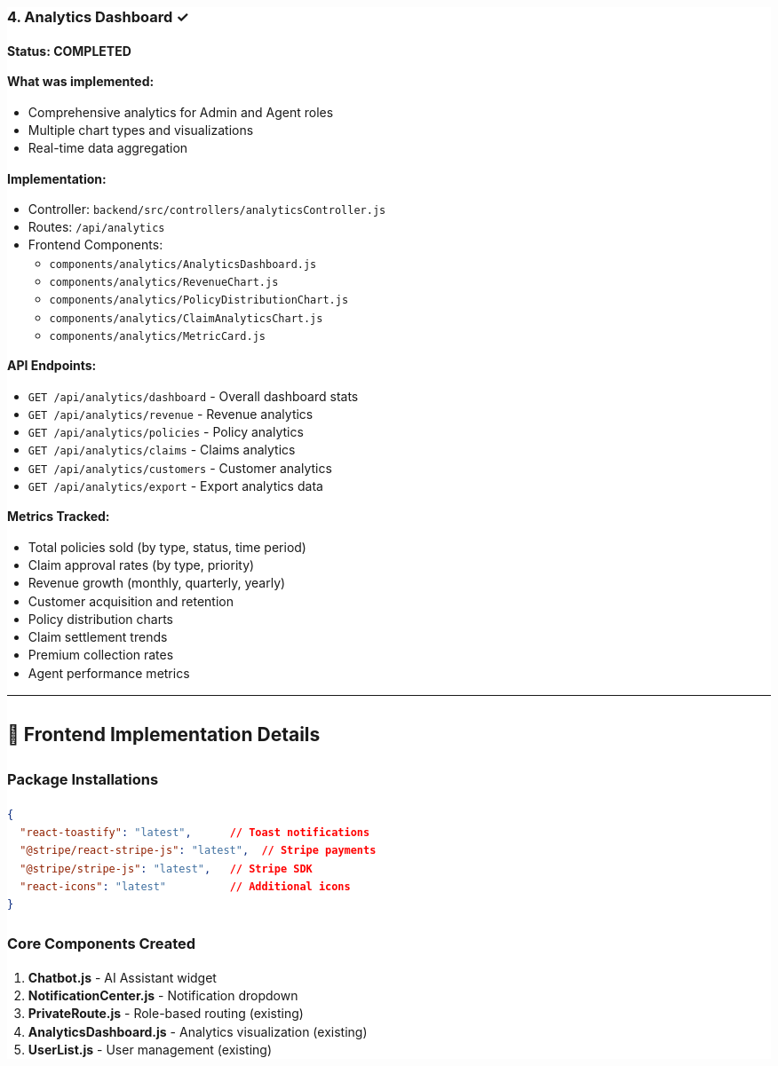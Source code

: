 
### 4. Analytics Dashboard ✓
**Status: COMPLETED**

**What was implemented:**
- Comprehensive analytics for Admin and Agent roles
- Multiple chart types and visualizations
- Real-time data aggregation

**Implementation:**
- Controller: `backend/src/controllers/analyticsController.js`
- Routes: `/api/analytics`
- Frontend Components:
  - `components/analytics/AnalyticsDashboard.js`
  - `components/analytics/RevenueChart.js`
  - `components/analytics/PolicyDistributionChart.js`
  - `components/analytics/ClaimAnalyticsChart.js`
  - `components/analytics/MetricCard.js`

**API Endpoints:**
- `GET /api/analytics/dashboard` - Overall dashboard stats
- `GET /api/analytics/revenue` - Revenue analytics
- `GET /api/analytics/policies` - Policy analytics
- `GET /api/analytics/claims` - Claims analytics
- `GET /api/analytics/customers` - Customer analytics
- `GET /api/analytics/export` - Export analytics data

**Metrics Tracked:**
- Total policies sold (by type, status, time period)
- Claim approval rates (by type, priority)
- Revenue growth (monthly, quarterly, yearly)
- Customer acquisition and retention
- Policy distribution charts
- Claim settlement trends
- Premium collection rates
- Agent performance metrics

---

## 🎨 Frontend Implementation Details

### Package Installations
```json
{
  "react-toastify": "latest",      // Toast notifications
  "@stripe/react-stripe-js": "latest",  // Stripe payments
  "@stripe/stripe-js": "latest",   // Stripe SDK
  "react-icons": "latest"          // Additional icons
}
```

### Core Components Created
1. **Chatbot.js** - AI Assistant widget
2. **NotificationCenter.js** - Notification dropdown
3. **PrivateRoute.js** - Role-based routing (existing)
4. **AnalyticsDashboard.js** - Analytics visualization (existing)
5. **UserList.js** - User management (existing)
